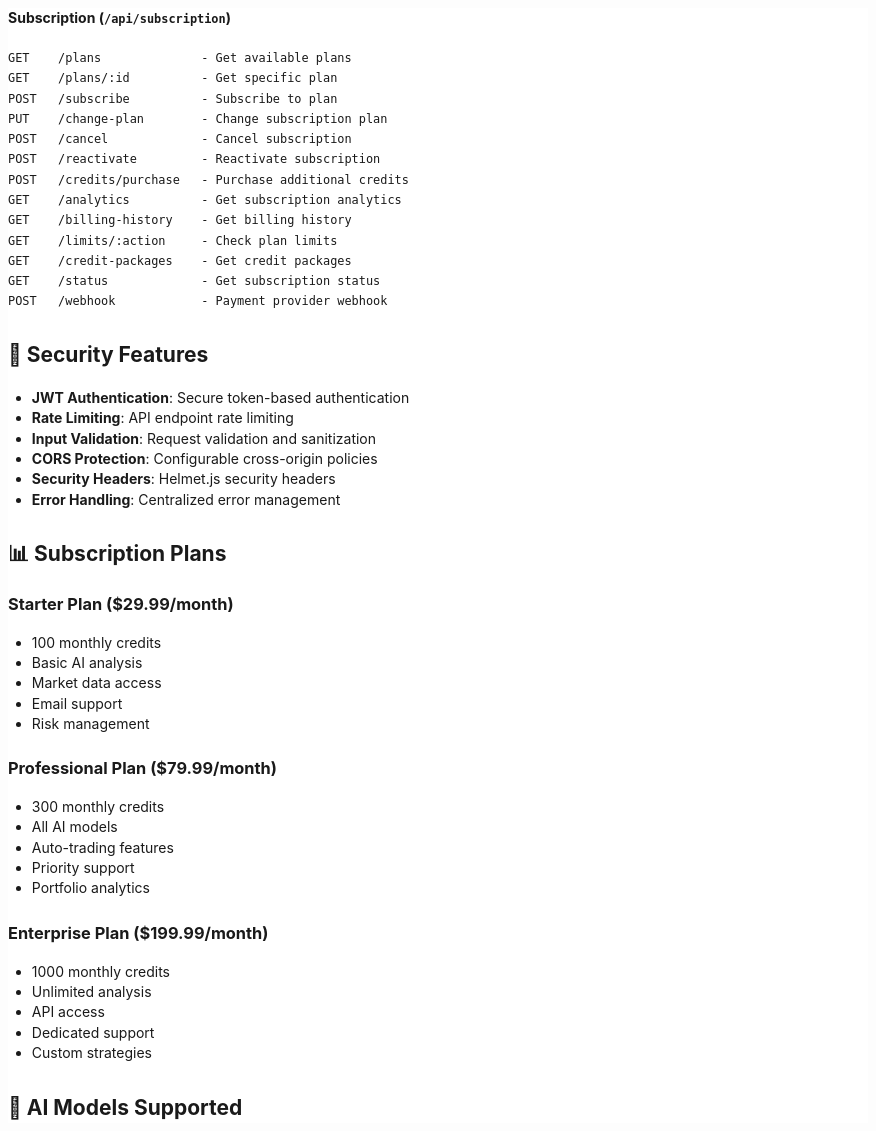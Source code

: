 #### Subscription (`/api/subscription`)
```
GET    /plans              - Get available plans
GET    /plans/:id          - Get specific plan
POST   /subscribe          - Subscribe to plan
PUT    /change-plan        - Change subscription plan
POST   /cancel             - Cancel subscription
POST   /reactivate         - Reactivate subscription
POST   /credits/purchase   - Purchase additional credits
GET    /analytics          - Get subscription analytics
GET    /billing-history    - Get billing history
GET    /limits/:action     - Check plan limits
GET    /credit-packages    - Get credit packages
GET    /status             - Get subscription status
POST   /webhook            - Payment provider webhook
```

## 🔐 Security Features

- **JWT Authentication**: Secure token-based authentication
- **Rate Limiting**: API endpoint rate limiting
- **Input Validation**: Request validation and sanitization
- **CORS Protection**: Configurable cross-origin policies
- **Security Headers**: Helmet.js security headers
- **Error Handling**: Centralized error management

## 📊 Subscription Plans

### Starter Plan ($29.99/month)
- 100 monthly credits
- Basic AI analysis
- Market data access
- Email support
- Risk management

### Professional Plan ($79.99/month)
- 300 monthly credits
- All AI models
- Auto-trading features
- Priority support
- Portfolio analytics

### Enterprise Plan ($199.99/month)
- 1000 monthly credits
- Unlimited analysis
- API access
- Dedicated support
- Custom strategies

## 🤖 AI Models Supported
